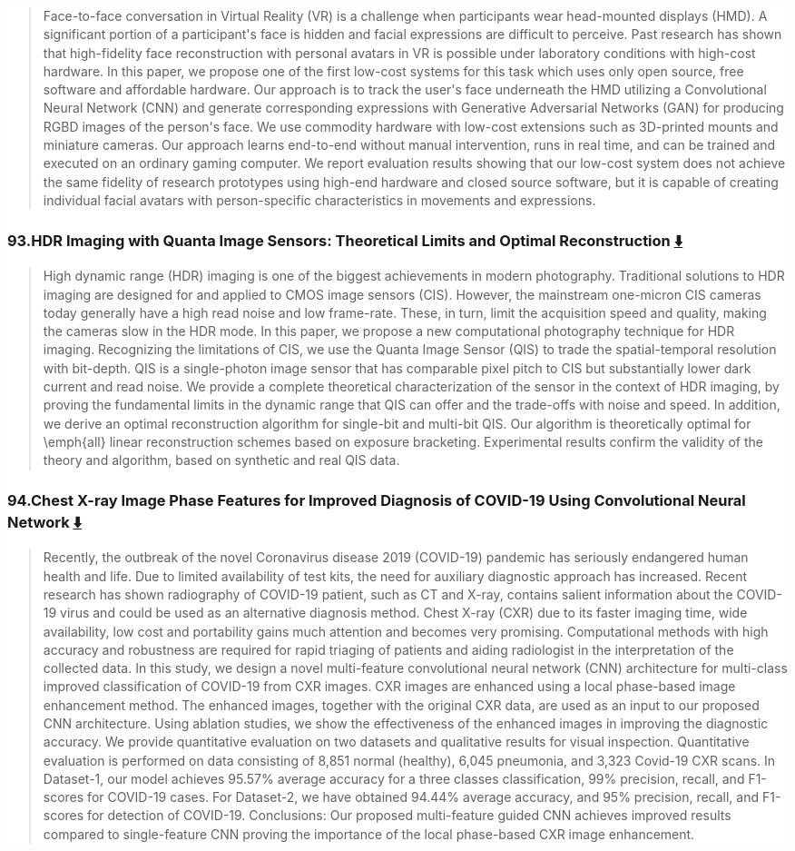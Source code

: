 >  Face-to-face conversation in Virtual Reality (VR) is a challenge when participants wear head-mounted displays (HMD). A significant portion of a participant's face is hidden and facial expressions are difficult to perceive. Past research has shown that high-fidelity face reconstruction with personal avatars in VR is possible under laboratory conditions with high-cost hardware. In this paper, we propose one of the first low-cost systems for this task which uses only open source, free software and affordable hardware. Our approach is to track the user's face underneath the HMD utilizing a Convolutional Neural Network (CNN) and generate corresponding expressions with Generative Adversarial Networks (GAN) for producing RGBD images of the person's face. We use commodity hardware with low-cost extensions such as 3D-printed mounts and miniature cameras. Our approach learns end-to-end without manual intervention, runs in real time, and can be trained and executed on an ordinary gaming computer. We report evaluation results showing that our low-cost system does not achieve the same fidelity of research prototypes using high-end hardware and closed source software, but it is capable of creating individual facial avatars with person-specific characteristics in movements and expressions.      
### 93.HDR Imaging with Quanta Image Sensors: Theoretical Limits and Optimal Reconstruction  [ :arrow_down: ](https://arxiv.org/pdf/2011.03614.pdf)
>  High dynamic range (HDR) imaging is one of the biggest achievements in modern photography. Traditional solutions to HDR imaging are designed for and applied to CMOS image sensors (CIS). However, the mainstream one-micron CIS cameras today generally have a high read noise and low frame-rate. These, in turn, limit the acquisition speed and quality, making the cameras slow in the HDR mode. In this paper, we propose a new computational photography technique for HDR imaging. Recognizing the limitations of CIS, we use the Quanta Image Sensor (QIS) to trade the spatial-temporal resolution with bit-depth. QIS is a single-photon image sensor that has comparable pixel pitch to CIS but substantially lower dark current and read noise. We provide a complete theoretical characterization of the sensor in the context of HDR imaging, by proving the fundamental limits in the dynamic range that QIS can offer and the trade-offs with noise and speed. In addition, we derive an optimal reconstruction algorithm for single-bit and multi-bit QIS. Our algorithm is theoretically optimal for \emph{all} linear reconstruction schemes based on exposure bracketing. Experimental results confirm the validity of the theory and algorithm, based on synthetic and real QIS data.      
### 94.Chest X-ray Image Phase Features for Improved Diagnosis of COVID-19 Using Convolutional Neural Network  [ :arrow_down: ](https://arxiv.org/pdf/2011.03585.pdf)
>  Recently, the outbreak of the novel Coronavirus disease 2019 (COVID-19) pandemic has seriously endangered human health and life. Due to limited availability of test kits, the need for auxiliary diagnostic approach has increased. Recent research has shown radiography of COVID-19 patient, such as CT and X-ray, contains salient information about the COVID-19 virus and could be used as an alternative diagnosis method. Chest X-ray (CXR) due to its faster imaging time, wide availability, low cost and portability gains much attention and becomes very promising. Computational methods with high accuracy and robustness are required for rapid triaging of patients and aiding radiologist in the interpretation of the collected data. In this study, we design a novel multi-feature convolutional neural network (CNN) architecture for multi-class improved classification of COVID-19 from CXR images. CXR images are enhanced using a local phase-based image enhancement method. The enhanced images, together with the original CXR data, are used as an input to our proposed CNN architecture. Using ablation studies, we show the effectiveness of the enhanced images in improving the diagnostic accuracy. We provide quantitative evaluation on two datasets and qualitative results for visual inspection. Quantitative evaluation is performed on data consisting of 8,851 normal (healthy), 6,045 pneumonia, and 3,323 Covid-19 CXR scans. In Dataset-1, our model achieves 95.57\% average accuracy for a three classes classification, 99\% precision, recall, and F1-scores for COVID-19 cases. For Dataset-2, we have obtained 94.44\% average accuracy, and 95\% precision, recall, and F1-scores for detection of COVID-19. Conclusions: Our proposed multi-feature guided CNN achieves improved results compared to single-feature CNN proving the importance of the local phase-based CXR image enhancement.      
